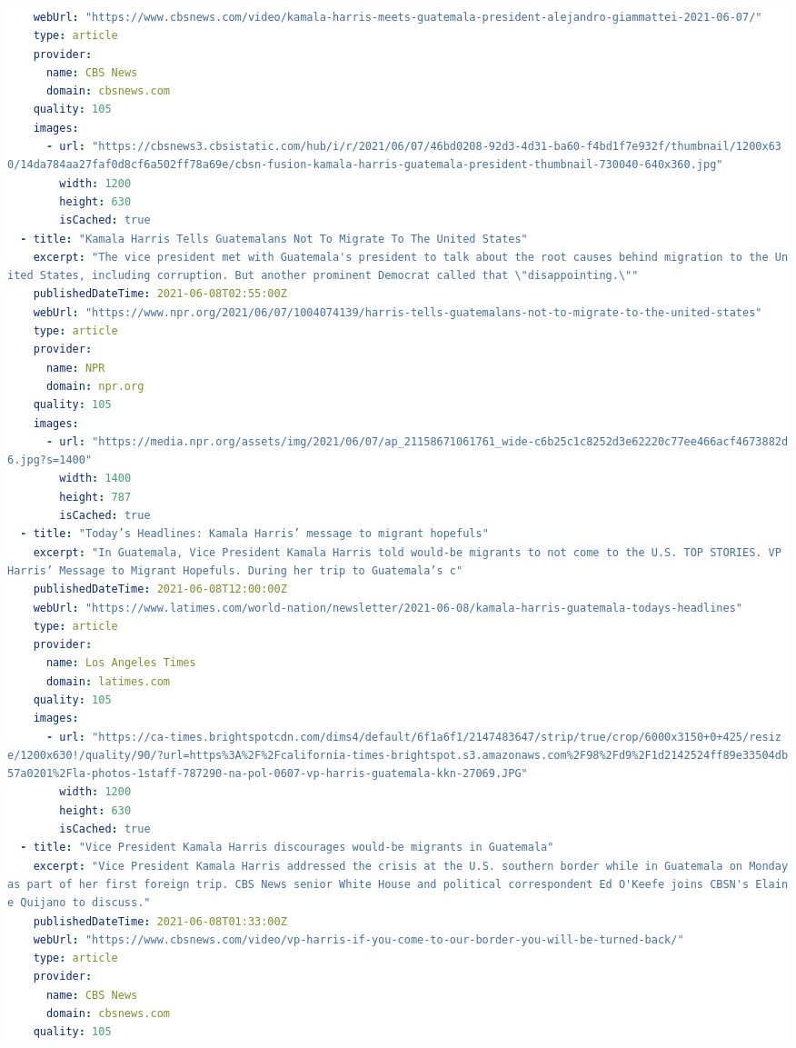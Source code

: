 ```yaml
    webUrl: "https://www.cbsnews.com/video/kamala-harris-meets-guatemala-president-alejandro-giammattei-2021-06-07/"
    type: article
    provider:
      name: CBS News
      domain: cbsnews.com
    quality: 105
    images:
      - url: "https://cbsnews3.cbsistatic.com/hub/i/r/2021/06/07/46bd0208-92d3-4d31-ba60-f4bd1f7e932f/thumbnail/1200x630/14da784aa27faf0d8cf6a502ff78a69e/cbsn-fusion-kamala-harris-guatemala-president-thumbnail-730040-640x360.jpg"
        width: 1200
        height: 630
        isCached: true
  - title: "Kamala Harris Tells Guatemalans Not To Migrate To The United States"
    excerpt: "The vice president met with Guatemala's president to talk about the root causes behind migration to the United States, including corruption. But another prominent Democrat called that \"disappointing.\""
    publishedDateTime: 2021-06-08T02:55:00Z
    webUrl: "https://www.npr.org/2021/06/07/1004074139/harris-tells-guatemalans-not-to-migrate-to-the-united-states"
    type: article
    provider:
      name: NPR
      domain: npr.org
    quality: 105
    images:
      - url: "https://media.npr.org/assets/img/2021/06/07/ap_21158671061761_wide-c6b25c1c8252d3e62220c77ee466acf4673882d6.jpg?s=1400"
        width: 1400
        height: 787
        isCached: true
  - title: "Today’s Headlines: Kamala Harris’ message to migrant hopefuls"
    excerpt: "In Guatemala, Vice President Kamala Harris told would-be migrants to not come to the U.S. TOP STORIES. VP Harris’ Message to Migrant Hopefuls. During her trip to Guatemala’s c"
    publishedDateTime: 2021-06-08T12:00:00Z
    webUrl: "https://www.latimes.com/world-nation/newsletter/2021-06-08/kamala-harris-guatemala-todays-headlines"
    type: article
    provider:
      name: Los Angeles Times
      domain: latimes.com
    quality: 105
    images:
      - url: "https://ca-times.brightspotcdn.com/dims4/default/6f1a6f1/2147483647/strip/true/crop/6000x3150+0+425/resize/1200x630!/quality/90/?url=https%3A%2F%2Fcalifornia-times-brightspot.s3.amazonaws.com%2F98%2Fd9%2F1d2142524ff89e33504db57a0201%2Fla-photos-1staff-787290-na-pol-0607-vp-harris-guatemala-kkn-27069.JPG"
        width: 1200
        height: 630
        isCached: true
  - title: "Vice President Kamala Harris discourages would-be migrants in Guatemala"
    excerpt: "Vice President Kamala Harris addressed the crisis at the U.S. southern border while in Guatemala on Monday as part of her first foreign trip. CBS News senior White House and political correspondent Ed O'Keefe joins CBSN's Elaine Quijano to discuss."
    publishedDateTime: 2021-06-08T01:33:00Z
    webUrl: "https://www.cbsnews.com/video/vp-harris-if-you-come-to-our-border-you-will-be-turned-back/"
    type: article
    provider:
      name: CBS News
      domain: cbsnews.com
    quality: 105
```